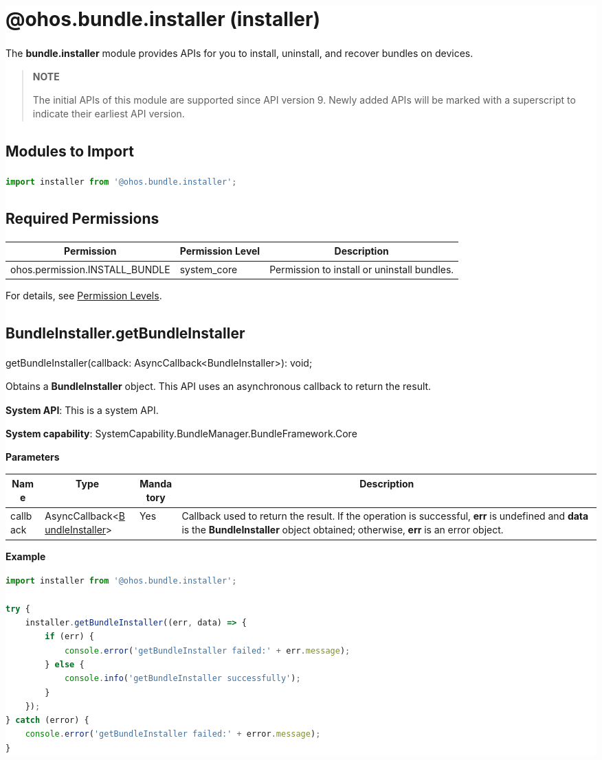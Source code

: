 # @ohos.bundle.installer (installer)

The **bundle.installer** module provides APIs for you to install, uninstall, and recover bundles on devices.

> **NOTE**
>
> The initial APIs of this module are supported since API version 9. Newly added APIs will be marked with a superscript to indicate their earliest API version.

## Modules to Import

```js
import installer from '@ohos.bundle.installer';
```

## Required Permissions

| Permission                          | Permission Level   | Description            |
| ------------------------------ | ----------- | ---------------- |
| ohos.permission.INSTALL_BUNDLE | system_core | Permission to install or uninstall bundles.|

For details, see [Permission Levels](../../security/accesstoken-overview.md#permission-levels).

## BundleInstaller.getBundleInstaller

getBundleInstaller(callback: AsyncCallback\<BundleInstaller>): void;

Obtains a **BundleInstaller** object. This API uses an asynchronous callback to return the result.

**System API**: This is a system API.

**System capability**: SystemCapability.BundleManager.BundleFramework.Core

**Parameters**

| Name  | Type                                                        | Mandatory| Description                                                        |
| -------- | ------------------------------------------------------------ | ---- | ------------------------------------------------------------ |
| callback | AsyncCallback\<[BundleInstaller](js-apis-installer.md#BundleInstaller)> | Yes  | Callback used to return the result. If the operation is successful, **err** is undefined and **data** is the **BundleInstaller** object obtained; otherwise, **err** is an error object.|

**Example**

```ts
import installer from '@ohos.bundle.installer';

try {
    installer.getBundleInstaller((err, data) => {
        if (err) {
            console.error('getBundleInstaller failed:' + err.message);
        } else {
            console.info('getBundleInstaller successfully');
        }
    });
} catch (error) {
    console.error('getBundleInstaller failed:' + error.message);
}
```
